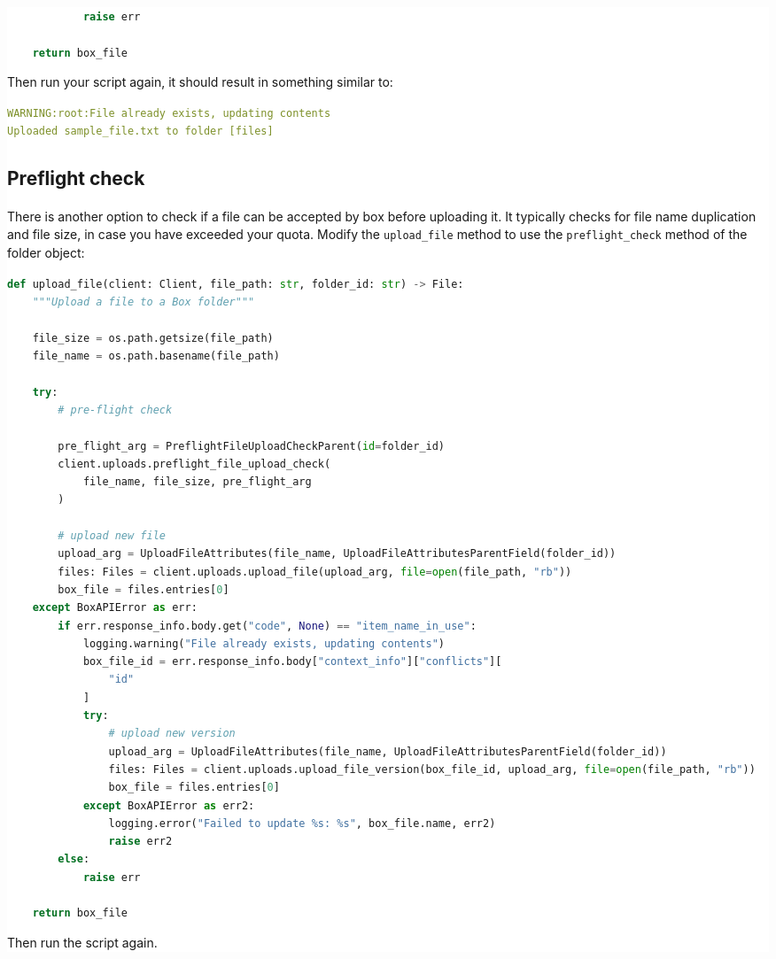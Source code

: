 ```python
            raise err

    return box_file
```
Then run your script again, it should result in something similar to:
```yaml
WARNING:root:File already exists, updating contents
Uploaded sample_file.txt to folder [files]
```

## Preflight check
There is another option to check if a file can be accepted by box before uploading it.
It typically checks for file name duplication and file size, in case you have exceeded your quota.
Modify the `upload_file` method to use the `preflight_check` method of the folder object:

```python
def upload_file(client: Client, file_path: str, folder_id: str) -> File:
    """Upload a file to a Box folder"""

    file_size = os.path.getsize(file_path)
    file_name = os.path.basename(file_path)

    try:
        # pre-flight check

        pre_flight_arg = PreflightFileUploadCheckParent(id=folder_id)
        client.uploads.preflight_file_upload_check(
            file_name, file_size, pre_flight_arg
        )

        # upload new file
        upload_arg = UploadFileAttributes(file_name, UploadFileAttributesParentField(folder_id))
        files: Files = client.uploads.upload_file(upload_arg, file=open(file_path, "rb"))
        box_file = files.entries[0]
    except BoxAPIError as err:
        if err.response_info.body.get("code", None) == "item_name_in_use":
            logging.warning("File already exists, updating contents")
            box_file_id = err.response_info.body["context_info"]["conflicts"][
                "id"
            ]            
            try:
                # upload new version
                upload_arg = UploadFileAttributes(file_name, UploadFileAttributesParentField(folder_id))
                files: Files = client.uploads.upload_file_version(box_file_id, upload_arg, file=open(file_path, "rb"))
                box_file = files.entries[0]
            except BoxAPIError as err2:
                logging.error("Failed to update %s: %s", box_file.name, err2)
                raise err2
        else:
            raise err

    return box_file
```
Then run the script again.
